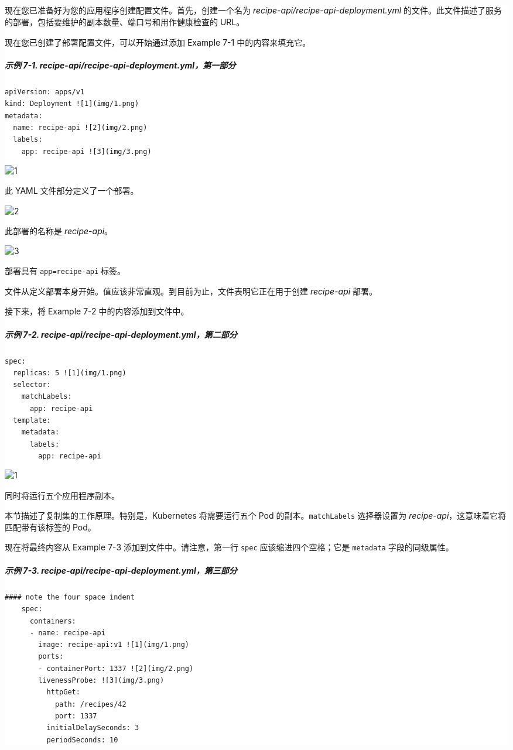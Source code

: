 现在您已准备好为您的应用程序创建配置文件。首先，创建一个名为 *recipe-api/recipe-api-deployment.yml* 的文件。此文件描述了服务的部署，包括要维护的副本数量、端口号和用作健康检查的 URL。

现在您已创建了部署配置文件，可以开始通过添加 Example 7-1 中的内容来填充它。

##### 示例 7-1\. *recipe-api/recipe-api-deployment.yml*，第一部分

```
apiVersion: apps/v1
kind: Deployment ![1](img/1.png)
metadata:
  name: recipe-api ![2](img/2.png)
  labels:
    app: recipe-api ![3](img/3.png)
```

![1](img/#co_container_orchestration_CO1-1)

此 YAML 文件部分定义了一个部署。

![2](img/#co_container_orchestration_CO1-2)

此部署的名称是 *recipe-api*。

![3](img/#co_container_orchestration_CO1-3)

部署具有 `app=recipe-api` 标签。

文件从定义部署本身开始。值应该非常直观。到目前为止，文件表明它正在用于创建 *recipe-api* 部署。

接下来，将 Example 7-2 中的内容添加到文件中。

##### 示例 7-2\. *recipe-api/recipe-api-deployment.yml*，第二部分

```
spec:
  replicas: 5 ![1](img/1.png)
  selector:
    matchLabels:
      app: recipe-api
  template:
    metadata:
      labels:
        app: recipe-api
```

![1](img/#co_container_orchestration_CO2-1)

同时将运行五个应用程序副本。

本节描述了复制集的工作原理。特别是，Kubernetes 将需要运行五个 Pod 的副本。`matchLabels` 选择器设置为 *recipe-api*，这意味着它将匹配带有该标签的 Pod。

现在将最终内容从 Example 7-3 添加到文件中。请注意，第一行 `spec` 应该缩进四个空格；它是 `metadata` 字段的同级属性。

##### 示例 7-3\. *recipe-api/recipe-api-deployment.yml*，第三部分

```
#### note the four space indent
    spec:
      containers:
      - name: recipe-api
        image: recipe-api:v1 ![1](img/1.png)
        ports:
        - containerPort: 1337 ![2](img/2.png)
        livenessProbe: ![3](img/3.png)
          httpGet:
            path: /recipes/42
            port: 1337
          initialDelaySeconds: 3
          periodSeconds: 10
```